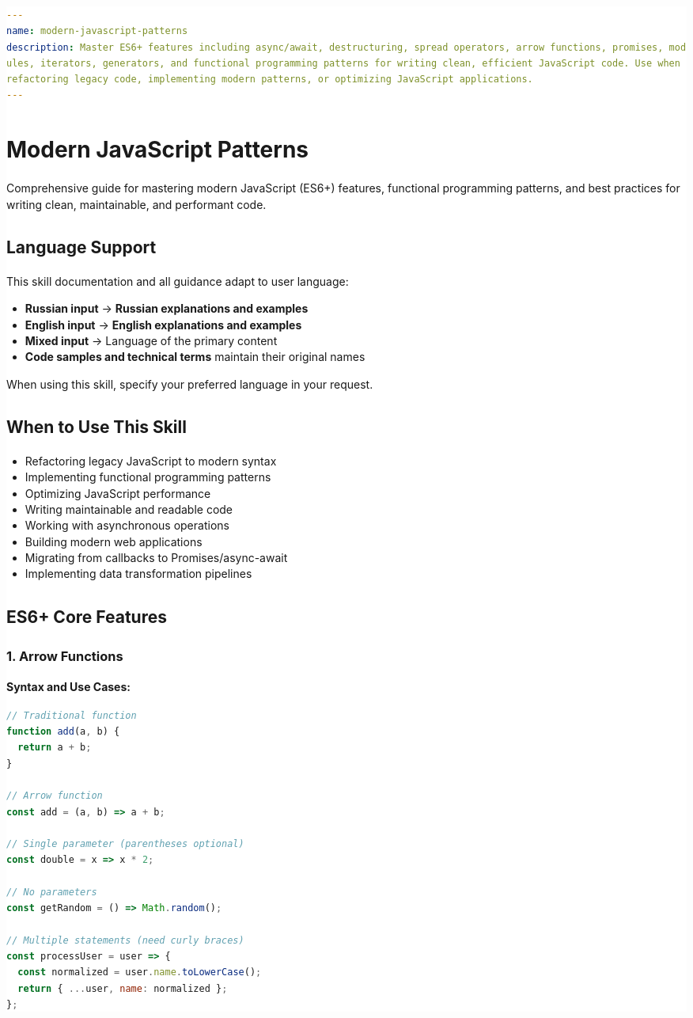 ```yaml
---
name: modern-javascript-patterns
description: Master ES6+ features including async/await, destructuring, spread operators, arrow functions, promises, modules, iterators, generators, and functional programming patterns for writing clean, efficient JavaScript code. Use when refactoring legacy code, implementing modern patterns, or optimizing JavaScript applications.
---
```


# Modern JavaScript Patterns

Comprehensive guide for mastering modern JavaScript (ES6+) features, functional programming patterns, and best practices for writing clean, maintainable, and performant code.

## Language Support

This skill documentation and all guidance adapt to user language:
- **Russian input** → **Russian explanations and examples**
- **English input** → **English explanations and examples**
- **Mixed input** → Language of the primary content
- **Code samples and technical terms** maintain their original names

When using this skill, specify your preferred language in your request.

## When to Use This Skill

- Refactoring legacy JavaScript to modern syntax
- Implementing functional programming patterns
- Optimizing JavaScript performance
- Writing maintainable and readable code
- Working with asynchronous operations
- Building modern web applications
- Migrating from callbacks to Promises/async-await
- Implementing data transformation pipelines

## ES6+ Core Features

### 1. Arrow Functions

**Syntax and Use Cases:**
```javascript
// Traditional function
function add(a, b) {
  return a + b;
}

// Arrow function
const add = (a, b) => a + b;

// Single parameter (parentheses optional)
const double = x => x * 2;

// No parameters
const getRandom = () => Math.random();

// Multiple statements (need curly braces)
const processUser = user => {
  const normalized = user.name.toLowerCase();
  return { ...user, name: normalized };
};

```